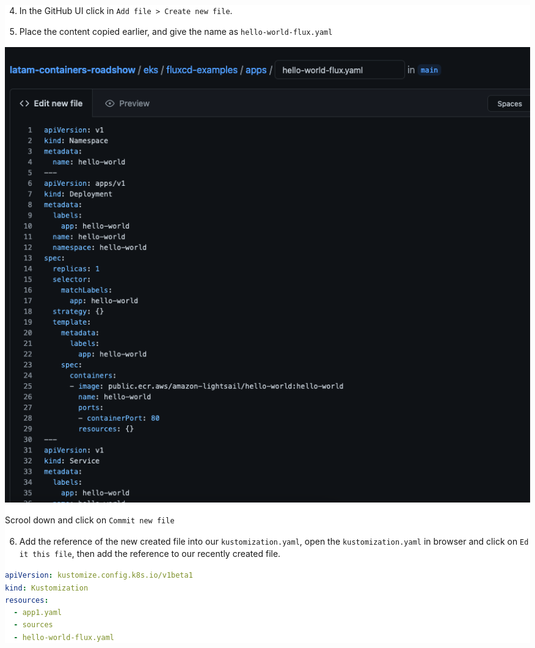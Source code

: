 4. In the GitHub UI click in `Add file > Create new file`.

5. Place the content copied earlier, and give the name as `hello-world-flux.yaml`

<p align="center"> 
<img src="static/flux-hello-world.png">
</p>

Scrool down and click on `Commit new file`

6. Add the reference of the new created file into our `kustomization.yaml`, open the `kustomization.yaml` in browser and click on `Edit this file`, then add the reference to our recently created file.

```yaml
apiVersion: kustomize.config.k8s.io/v1beta1
kind: Kustomization
resources:
  - app1.yaml
  - sources
  - hello-world-flux.yaml
```
